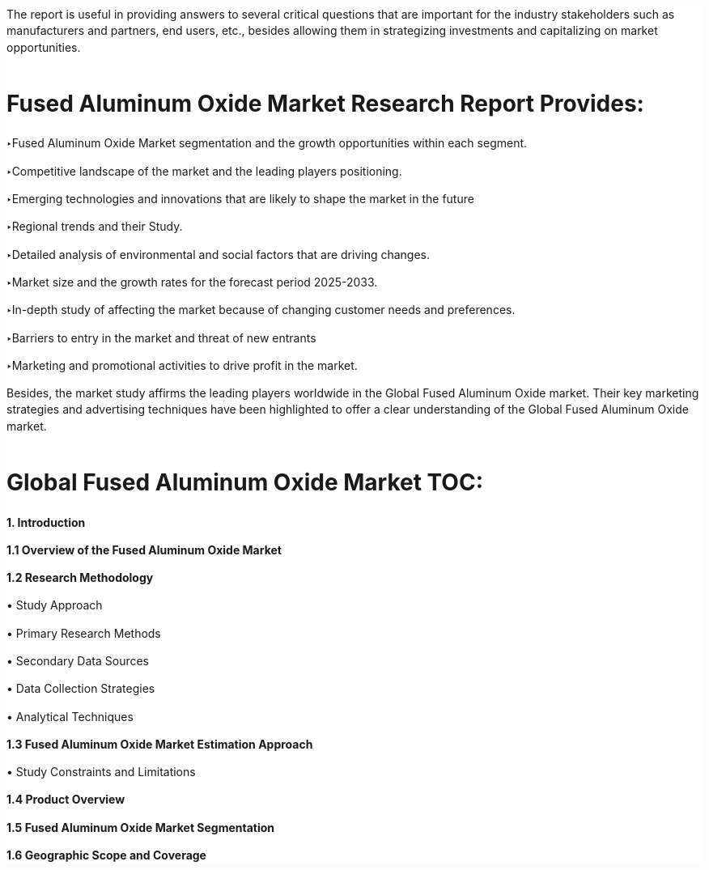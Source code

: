 The report is useful in providing answers to several critical questions that are important for the industry stakeholders such as manufacturers and partners, end users, etc., besides allowing them in strategizing investments and capitalizing on market opportunities.

# <strong>Fused Aluminum Oxide Market Research Report Provides:</strong>

<strong>‣</strong>Fused Aluminum Oxide Market segmentation and the growth opportunities within each segment.

<strong>‣</strong>Competitive landscape of the market and the leading players positioning.

<strong>‣</strong>Emerging technologies and innovations that are likely to shape the market in the future

<strong>‣</strong>Regional trends and their Study.

<strong>‣</strong>Detailed analysis of environmental and social factors that are driving changes.

<strong>‣</strong>Market size and the growth rates for the forecast period 2025-2033.

<strong>‣</strong>In-depth study of affecting the market because of changing customer needs and preferences.

<strong>‣</strong>Barriers to entry in the market and threat of new entrants

<strong>‣</strong>Marketing and promotional activities to drive profit in the market.

Besides, the market study affirms the leading players worldwide in the Global Fused Aluminum Oxide market. Their key marketing strategies and advertising techniques have been highlighted to offer a clear understanding of the Global Fused Aluminum Oxide market.

# <strong>Global Fused Aluminum Oxide Market TOC:</strong>

<strong>1. Introduction</strong>

<strong>1.1 Overview of the Fused Aluminum Oxide Market</strong>

<strong>1.2 Research Methodology</strong>

• Study Approach

• Primary Research Methods

• Secondary Data Sources

• Data Collection Strategies

• Analytical Techniques

<strong>1.3 Fused Aluminum Oxide Market Estimation Approach</strong>

• Study Constraints and Limitations

<strong>1.4 Product Overview</strong>

<strong>1.5 Fused Aluminum Oxide Market Segmentation</strong>

<strong>1.6 Geographic Scope and Coverage</strong>
